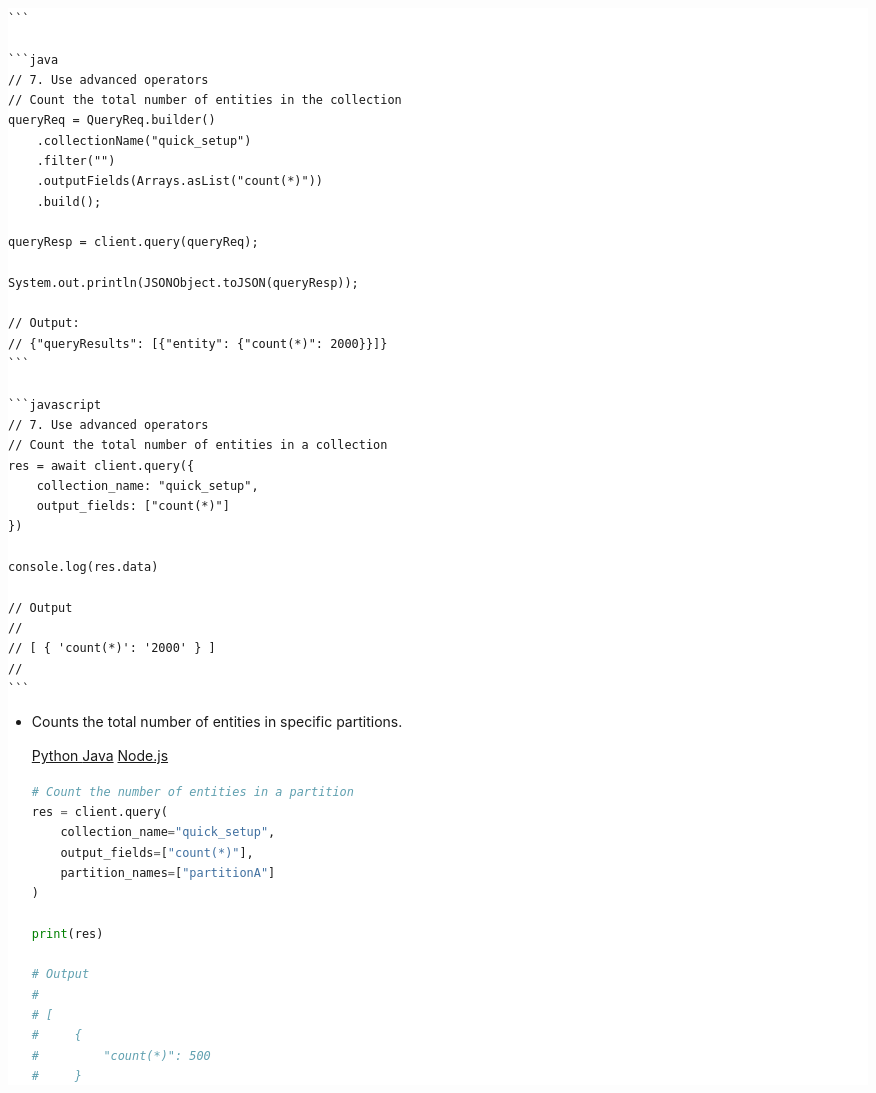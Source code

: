     ```

    ```java
    // 7. Use advanced operators
    // Count the total number of entities in the collection
    queryReq = QueryReq.builder()
        .collectionName("quick_setup")
        .filter("")
        .outputFields(Arrays.asList("count(*)"))
        .build();

    queryResp = client.query(queryReq);

    System.out.println(JSONObject.toJSON(queryResp));

    // Output:
    // {"queryResults": [{"entity": {"count(*)": 2000}}]}
    ```    

    ```javascript
    // 7. Use advanced operators
    // Count the total number of entities in a collection
    res = await client.query({
        collection_name: "quick_setup",
        output_fields: ["count(*)"]
    })

    console.log(res.data)   

    // Output
    // 
    // [ { 'count(*)': '2000' } ]
    // 
    ```

- Counts the total number of entities in specific partitions.

    <div class="multipleCode">
       <a href="#python">Python </a>
       <a href="#java">Java</a>
       <a href="#javascript">Node.js</a>
    </div>

    ```python
    # Count the number of entities in a partition
    res = client.query(
        collection_name="quick_setup",
        output_fields=["count(*)"],
        partition_names=["partitionA"]
    )

    print(res)

    # Output
    #
    # [
    #     {
    #         "count(*)": 500
    #     }